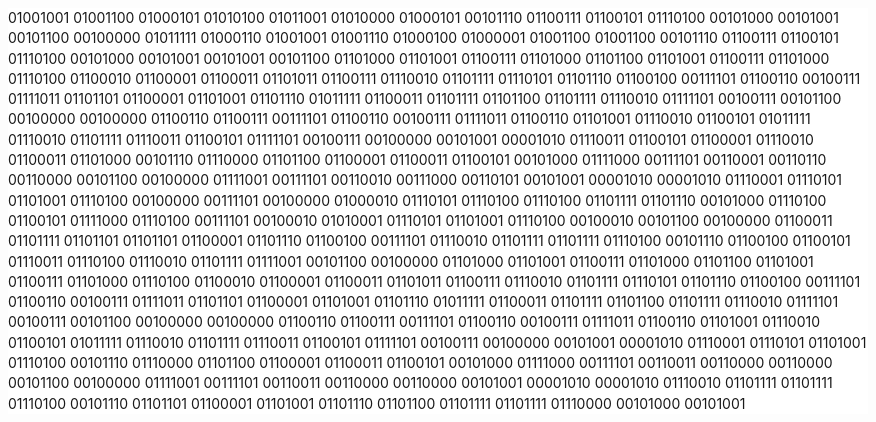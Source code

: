01001001 01001100 01000101 01010100 01011001 01010000 01000101 00101110 01100111 01100101 01110100 00101000 00101001 00101100 00100000 01011111 01000110 01001001 01001110 01000100 01000001 01001100 01001100 00101110 01100111 01100101 01110100 00101000 00101001 00101001 00101100 01101000 01101001 01100111 01101000 01101100 01101001 01100111 01101000 01110100 01100010 01100001 01100011 01101011 01100111 01110010 01101111 01110101 01101110 01100100 00111101 01100110 00100111 01111011 01101101 01100001 01101001 01101110 01011111 01100011 01101111 01101100 01101111 01110010 01111101 00100111 00101100 00100000 00100000 01100110 01100111 00111101 01100110 00100111 01111011 01100110 01101001 01110010 01100101 01011111 01110010 01101111 01110011 01100101 01111101 00100111 00100000 00101001 00001010 01110011 01100101 01100001 01110010 01100011 01101000 00101110 01110000 01101100 01100001 01100011 01100101 00101000 01111000 00111101 00110001 00110110 00110000 00101100 00100000 01111001 00111101 00110010 00111000 00110101 00101001 00001010 00001010 01110001 01110101 01101001 01110100 00100000 00111101 00100000 01000010 01110101 01110100 01110100 01101111 01101110 00101000 01110100 01100101 01111000 01110100 00111101 00100010 01010001 01110101 01101001 01110100 00100010 00101100 00100000 01100011 01101111 01101101 01101101 01100001 01101110 01100100 00111101 01110010 01101111 01101111 01110100 00101110 01100100 01100101 01110011 01110100 01110010 01101111 01111001 00101100 00100000 01101000 01101001 01100111 01101000 01101100 01101001 01100111 01101000 01110100 01100010 01100001 01100011 01101011 01100111 01110010 01101111 01110101 01101110 01100100 00111101 01100110 00100111 01111011 01101101 01100001 01101001 01101110 01011111 01100011 01101111 01101100 01101111 01110010 01111101 00100111 00101100 00100000 00100000 01100110 01100111 00111101 01100110 00100111 01111011 01100110 01101001 01110010 01100101 01011111 01110010 01101111 01110011 01100101 01111101 00100111 00100000 00101001 00001010 01110001 01110101 01101001 01110100 00101110 01110000 01101100 01100001 01100011 01100101 00101000 01111000 00111101 00110011 00110000 00110000 00101100 00100000 01111001 00111101 00110011 00110000 00110000 00101001 00001010 00001010 01110010 01101111 01101111 01110100 00101110 01101101 01100001 01101001 01101110 01101100 01101111 01101111 01110000 00101000 00101001

